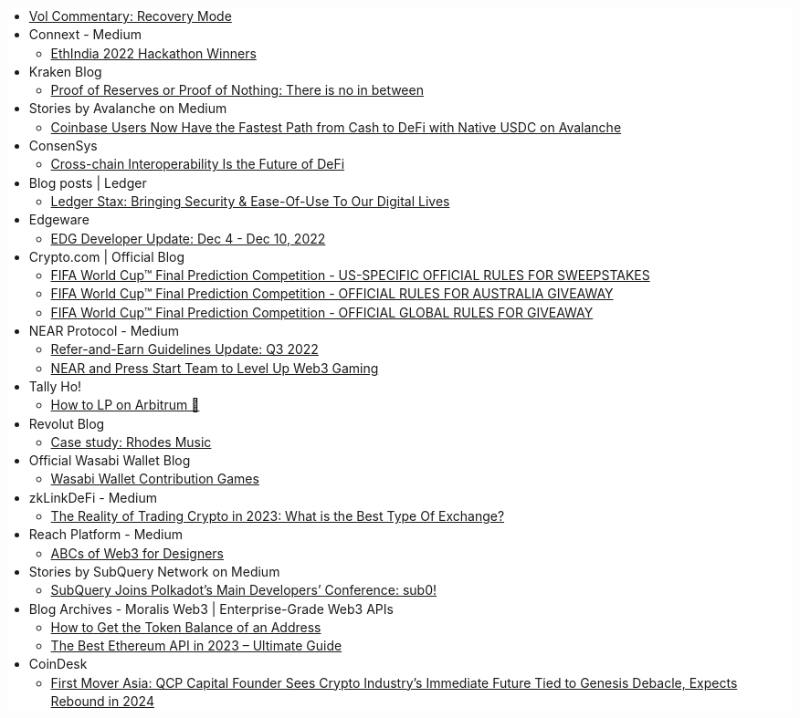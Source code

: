   - [Vol Commentary: Recovery Mode](https://insights.deribit.com/industry/vol-commentary-recovery-mode/)
- Connext - Medium
  - [EthIndia 2022 Hackathon Winners](https://blog.connext.network/ethindia-2022-hackathon-winners-4631fe8cf451?source=rss----2ac5b00f188e---4)
- Kraken Blog
  - [Proof of Reserves or Proof of Nothing: There is no in between](https://blog.kraken.com/post/16592/proof-of-reserves-or-proof-of-nothing-there-is-no-in-between/)
- Stories by Avalanche on Medium
  - [Coinbase Users Now Have the Fastest Path from Cash to DeFi with Native USDC on Avalanche](https://medium.com/avalancheavax/coinbase-users-now-have-the-fastest-path-from-cash-to-defi-with-native-usdc-on-avalanche-eed3d1226f0b?source=rss-f7c9f4ea738f------2)
- ConsenSys
  - [Cross-chain Interoperability Is the Future of DeFi](https://consensys.net/blog/metamask/metamask-institutional/cross-chain-interoperability-is-the-future-of-defi/?utm_source=rss&utm_medium=rss&utm_campaign=cross-chain-interoperability-is-the-future-of-defi)
- Blog posts | Ledger
  - [Ledger Stax: Bringing Security & Ease-Of-Use To Our Digital Lives](https://www.ledger.com/blog/ledger-stax-bringing-security-ease-of-use-to-our-digital-lives)
- Edgeware
  - [EDG Developer Update: Dec 4 - Dec 10, 2022](https://blog.edgewa.re/edg-developer-update-nov-20-2/)
- Crypto.com | Official Blog
  - [FIFA World Cup™ Final Prediction Competition - US-SPECIFIC OFFICIAL RULES FOR SWEEPSTAKES](https://blog.crypto.com/fifa-world-cup-final-prediction-competition-us-specific-official-rules-for-sweepstakes/)
  - [FIFA World Cup™ Final Prediction Competition - OFFICIAL RULES FOR AUSTRALIA GIVEAWAY](https://blog.crypto.com/fifa-world-cup-final-prediction-competition-au-rules/)
  - [FIFA World Cup™ Final Prediction Competition - OFFICIAL GLOBAL RULES FOR GIVEAWAY](https://blog.crypto.com/fifa-world-cup-final-prediction-competition/)
- NEAR Protocol - Medium
  - [Refer-and-Earn Guidelines Update: Q3 2022](https://medium.com/nearprotocol/refer-and-earn-guidelines-update-q3-2022-33634cd126cc?source=rss----1128a53be4a7---4)
  - [NEAR and Press Start Team to Level Up Web3 Gaming](https://medium.com/nearprotocol/near-and-press-start-team-to-level-up-web3-gaming-18914f10c9c?source=rss----1128a53be4a7---4)
- Tally Ho!
  - [How to LP on Arbitrum 🤘](https://blog.tally.cash/how-to-lp-on-arbitrum/)
- Revolut Blog
  - [Case study: Rhodes Music](https://blog.revolut.com/case-study-rhodes-music/)
- Official Wasabi Wallet Blog
  - [Wasabi Wallet Contribution Games](https://blog.wasabiwallet.io/wasabi-wallet-contribution-games/)
- zkLinkDeFi - Medium
  - [The Reality of Trading Crypto in 2023: What is the Best Type Of Exchange?](https://blog.zk.link/the-reality-of-trading-crypto-in-2023-what-is-the-best-type-of-exchange-f939d11240f9?source=rss----ecb0b0bf9f0f---4)
- Reach Platform - Medium
  - [ABCs of Web3 for Designers](https://medium.com/reach-sh/abcs-of-web3-for-designers-5a71af20c973?source=rss----d99f38c59b5---4)
- Stories by SubQuery Network on Medium
  - [SubQuery Joins Polkadot’s Main Developers’ Conference: sub0!](https://subquery.medium.com/subquery-joins-polkadots-main-developers-conference-sub0-8304bb2406b1?source=rss-363112002081------2)
- Blog Archives - Moralis Web3 | Enterprise-Grade Web3 APIs
  - [How to Get the Token Balance of an Address](https://moralis.io/how-to-get-the-token-balance-of-an-address/)
  - [The Best Ethereum API in 2023 – Ultimate Guide](https://moralis.io/the-best-ethereum-api-in-2023-ultimate-guide/)
- CoinDesk
  - [First Mover Asia: QCP Capital Founder Sees Crypto Industry’s Immediate Future Tied to Genesis Debacle, Expects Rebound in 2024](https://www.coindesk.com/markets/2022/12/12/first-mover-asia-qcp-capital-founder-sees-crypto-industrys-immediate-future-tied-to-genesis-debacle-expects-rebound-in-2024/?utm_medium=referral&utm_source=rss&utm_campaign=headlines)
